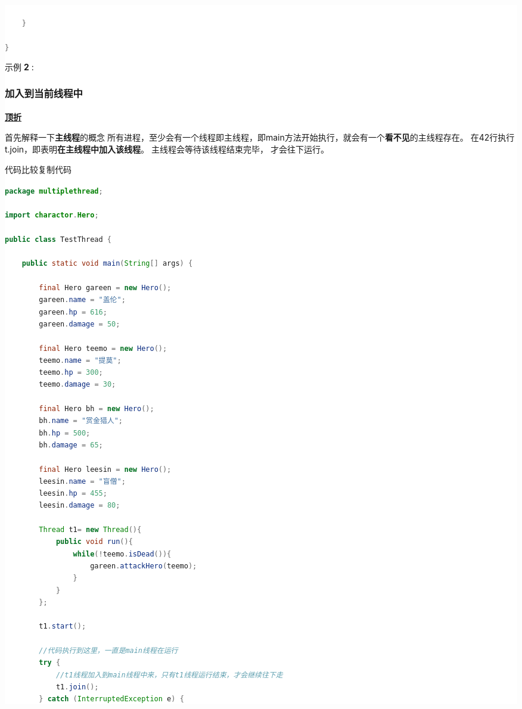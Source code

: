```java
         
    }
     
}
```



 示例 **2** : 

### 加入到当前线程中

[**顶**](https://how2j.cn/k/thread/thread-methods/354.html#)[**折**](https://how2j.cn/k/thread/thread-methods/354.html#nowhere)

首先解释一下**主线程**的概念
所有进程，至少会有一个线程即主线程，即main方法开始执行，就会有一个**看不见**的主线程存在。
在42行执行t.join，即表明**在主线程中加入该线程**。
主线程会等待该线程结束完毕， 才会往下运行。

代码比较复制代码

```java
package multiplethread;
  
import charactor.Hero;
  
public class TestThread {
  
    public static void main(String[] args) {
          
        final Hero gareen = new Hero();
        gareen.name = "盖伦";
        gareen.hp = 616;
        gareen.damage = 50;
  
        final Hero teemo = new Hero();
        teemo.name = "提莫";
        teemo.hp = 300;
        teemo.damage = 30;
          
        final Hero bh = new Hero();
        bh.name = "赏金猎人";
        bh.hp = 500;
        bh.damage = 65;
          
        final Hero leesin = new Hero();
        leesin.name = "盲僧";
        leesin.hp = 455;
        leesin.damage = 80;
          
        Thread t1= new Thread(){
            public void run(){
                while(!teemo.isDead()){
                    gareen.attackHero(teemo);
                }              
            }
        };
          
        t1.start();
 
        //代码执行到这里，一直是main线程在运行
        try {
            //t1线程加入到main线程中来，只有t1线程运行结束，才会继续往下走
            t1.join();
        } catch (InterruptedException e) {
```
